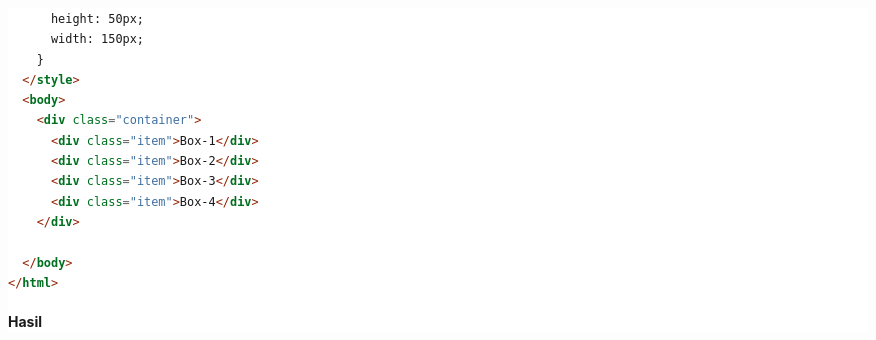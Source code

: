 ```HTML
      height: 50px;
      width: 150px;
    }
  </style>
  <body>
    <div class="container">
      <div class="item">Box-1</div>
      <div class="item">Box-2</div>
      <div class="item">Box-3</div>
      <div class="item">Box-4</div>
    </div>

  </body>
</html>
```
#### Hasil